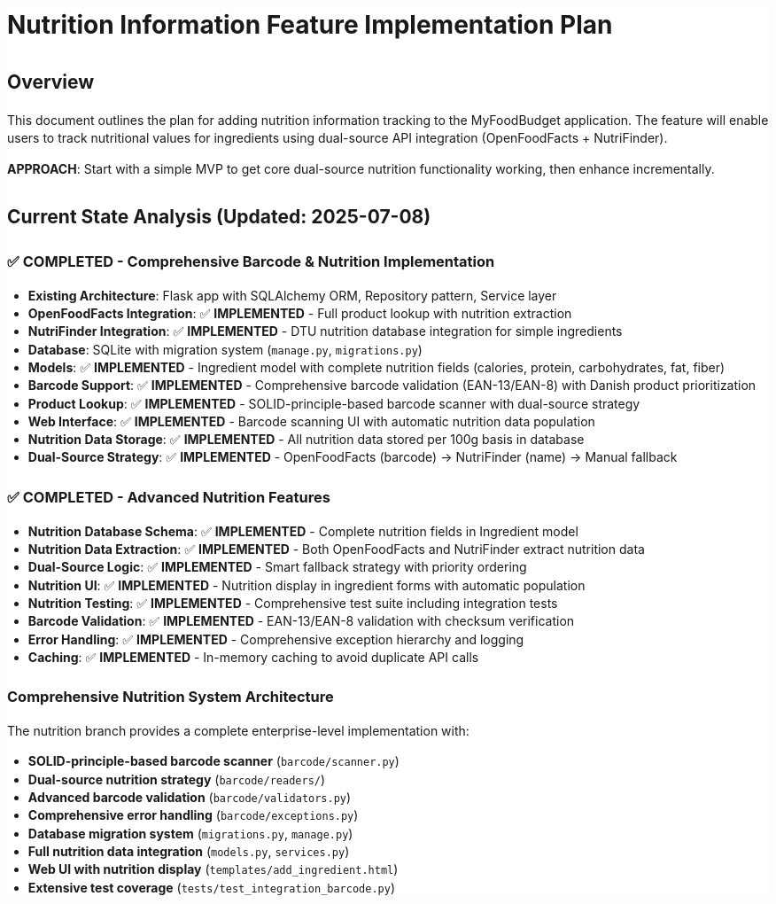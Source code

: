 # Nutrition Information Feature Implementation Plan

## Overview
This document outlines the plan for adding nutrition information tracking to the MyFoodBudget application. The feature will enable users to track nutritional values for ingredients using dual-source API integration (OpenFoodFacts + NutriFinder).

**APPROACH**: Start with a simple MVP to get core dual-source nutrition functionality working, then enhance incrementally.

## Current State Analysis (Updated: 2025-07-08)

### ✅ **COMPLETED - Comprehensive Barcode & Nutrition Implementation**
- **Existing Architecture**: Flask app with SQLAlchemy ORM, Repository pattern, Service layer
- **OpenFoodFacts Integration**: ✅ **IMPLEMENTED** - Full product lookup with nutrition extraction
- **NutriFinder Integration**: ✅ **IMPLEMENTED** - DTU nutrition database integration for simple ingredients
- **Database**: SQLite with migration system (`manage.py`, `migrations.py`)
- **Models**: ✅ **IMPLEMENTED** - Ingredient model with complete nutrition fields (calories, protein, carbohydrates, fat, fiber)
- **Barcode Support**: ✅ **IMPLEMENTED** - Comprehensive barcode validation (EAN-13/EAN-8) with Danish product prioritization
- **Product Lookup**: ✅ **IMPLEMENTED** - SOLID-principle-based barcode scanner with dual-source strategy
- **Web Interface**: ✅ **IMPLEMENTED** - Barcode scanning UI with automatic nutrition data population
- **Nutrition Data Storage**: ✅ **IMPLEMENTED** - All nutrition data stored per 100g basis in database
- **Dual-Source Strategy**: ✅ **IMPLEMENTED** - OpenFoodFacts (barcode) → NutriFinder (name) → Manual fallback

### ✅ **COMPLETED - Advanced Nutrition Features**
- **Nutrition Database Schema**: ✅ **IMPLEMENTED** - Complete nutrition fields in Ingredient model
- **Nutrition Data Extraction**: ✅ **IMPLEMENTED** - Both OpenFoodFacts and NutriFinder extract nutrition data
- **Dual-Source Logic**: ✅ **IMPLEMENTED** - Smart fallback strategy with priority ordering
- **Nutrition UI**: ✅ **IMPLEMENTED** - Nutrition display in ingredient forms with automatic population
- **Nutrition Testing**: ✅ **IMPLEMENTED** - Comprehensive test suite including integration tests
- **Barcode Validation**: ✅ **IMPLEMENTED** - EAN-13/EAN-8 validation with checksum verification
- **Error Handling**: ✅ **IMPLEMENTED** - Comprehensive exception hierarchy and logging
- **Caching**: ✅ **IMPLEMENTED** - In-memory caching to avoid duplicate API calls

### **Comprehensive Nutrition System Architecture**
The nutrition branch provides a complete enterprise-level implementation with:
- **SOLID-principle-based barcode scanner** (`barcode/scanner.py`)
- **Dual-source nutrition strategy** (`barcode/readers/`)
- **Advanced barcode validation** (`barcode/validators.py`)
- **Comprehensive error handling** (`barcode/exceptions.py`)
- **Database migration system** (`migrations.py`, `manage.py`)
- **Full nutrition data integration** (`models.py`, `services.py`)
- **Web UI with nutrition display** (`templates/add_ingredient.html`)
- **Extensive test coverage** (`tests/test_integration_barcode.py`)
